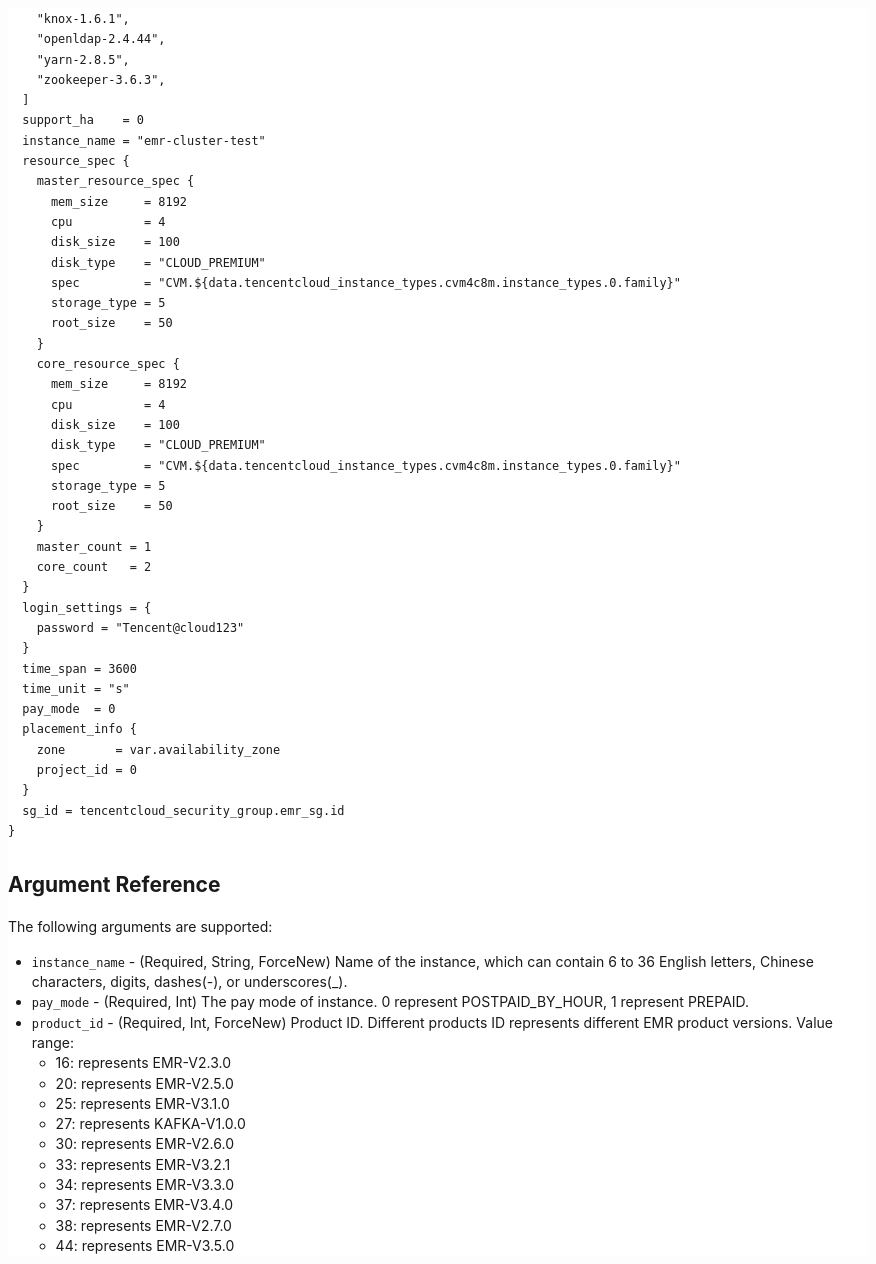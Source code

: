 ```hcl
    "knox-1.6.1",
    "openldap-2.4.44",
    "yarn-2.8.5",
    "zookeeper-3.6.3",
  ]
  support_ha    = 0
  instance_name = "emr-cluster-test"
  resource_spec {
    master_resource_spec {
      mem_size     = 8192
      cpu          = 4
      disk_size    = 100
      disk_type    = "CLOUD_PREMIUM"
      spec         = "CVM.${data.tencentcloud_instance_types.cvm4c8m.instance_types.0.family}"
      storage_type = 5
      root_size    = 50
    }
    core_resource_spec {
      mem_size     = 8192
      cpu          = 4
      disk_size    = 100
      disk_type    = "CLOUD_PREMIUM"
      spec         = "CVM.${data.tencentcloud_instance_types.cvm4c8m.instance_types.0.family}"
      storage_type = 5
      root_size    = 50
    }
    master_count = 1
    core_count   = 2
  }
  login_settings = {
    password = "Tencent@cloud123"
  }
  time_span = 3600
  time_unit = "s"
  pay_mode  = 0
  placement_info {
    zone       = var.availability_zone
    project_id = 0
  }
  sg_id = tencentcloud_security_group.emr_sg.id
}
```

## Argument Reference

The following arguments are supported:

* `instance_name` - (Required, String, ForceNew) Name of the instance, which can contain 6 to 36 English letters, Chinese characters, digits, dashes(-), or underscores(_).
* `pay_mode` - (Required, Int) The pay mode of instance. 0 represent POSTPAID_BY_HOUR, 1 represent PREPAID.
* `product_id` - (Required, Int, ForceNew) Product ID. Different products ID represents different EMR product versions. Value range:
	- 16: represents EMR-V2.3.0
	- 20: represents EMR-V2.5.0
	- 25: represents EMR-V3.1.0
	- 27: represents KAFKA-V1.0.0
	- 30: represents EMR-V2.6.0
	- 33: represents EMR-V3.2.1
	- 34: represents EMR-V3.3.0
	- 37: represents EMR-V3.4.0
	- 38: represents EMR-V2.7.0
	- 44: represents EMR-V3.5.0